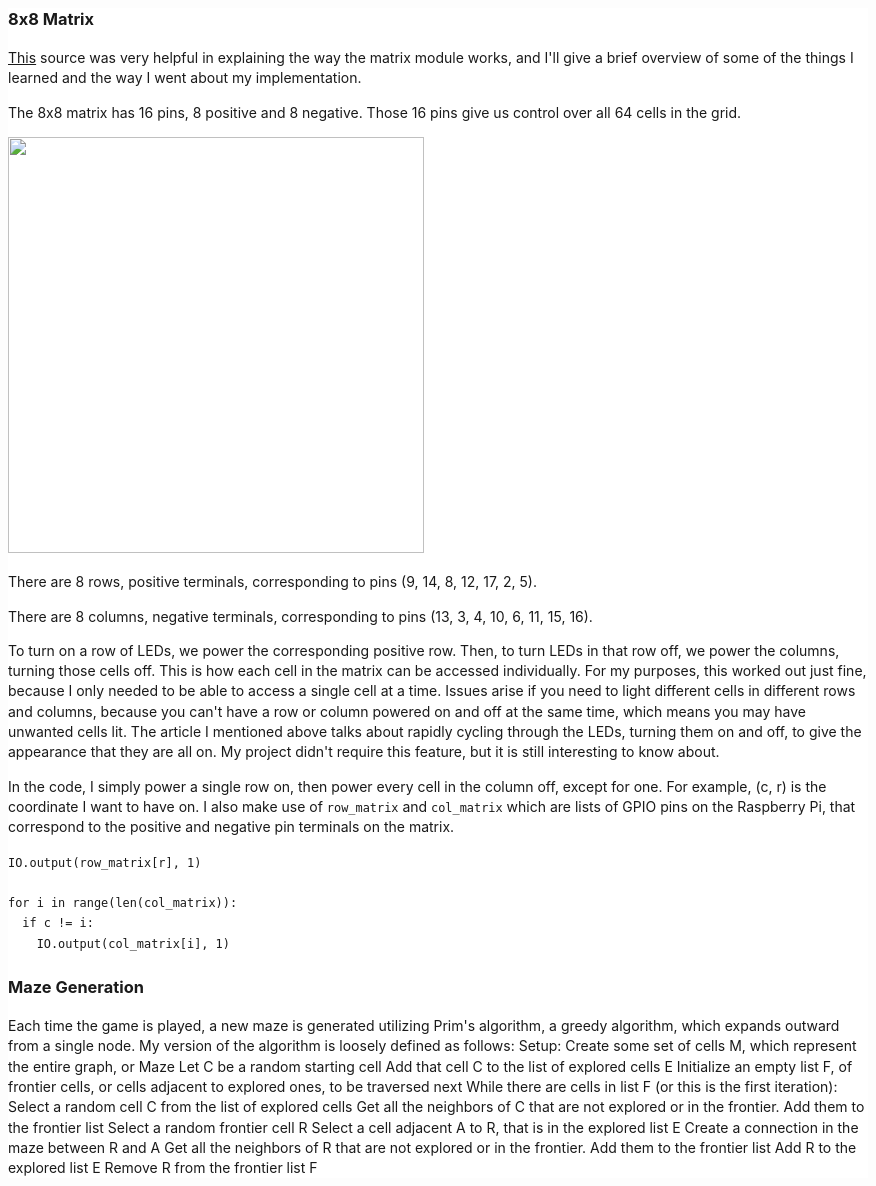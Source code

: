 ### 8x8 Matrix
[This](https://circuitdigest.com/microcontroller-projects/control-8x8-led-matrix-with-raspberry-pi) source was very helpful in explaining the way the matrix module works, and I'll give a brief overview of some of the things I learned and the way I went about my implementation.

The 8x8 matrix has 16 pins, 8 positive and 8 negative. Those 16 pins give us control over all 64 cells in the grid.

<img src="https://github.com/grace-gibbons/TheMazeGame/assets/60190711/3282af6f-b61a-4d79-88d5-aa1ee0a782c3" width="416" height="416">

There are 8 rows, positive terminals, corresponding to pins (9, 14, 8, 12, 17, 2, 5).

There are 8 columns, negative terminals, corresponding to pins (13, 3, 4, 10, 6, 11, 15, 16).

To turn on a row of LEDs, we power the corresponding positive row. Then, to turn LEDs in that row off, we power the columns, turning those cells off. This is how each cell in the matrix can be accessed individually. For my purposes, this worked out just fine, because I only needed to be able to access a single cell at a time. Issues arise if you need to light different cells in different rows and columns, because you can't have a row or column powered on and off at the same time, which means you may have unwanted cells lit. The article I mentioned above talks about rapidly cycling through the LEDs, turning them on and off, to give the appearance that they are all on. My project didn't require this feature, but it is still interesting to know about.

In the code, I simply power a single row on, then power every cell in the column off, except for one. For example, (c, r) is the coordinate I want to have on. I also make use of `row_matrix` and `col_matrix` which are lists of GPIO pins on the Raspberry Pi, that correspond to the positive and negative pin terminals on the matrix.
```
IO.output(row_matrix[r], 1)

for i in range(len(col_matrix)):
  if c != i:
    IO.output(col_matrix[i], 1)
```

### Maze Generation
Each time the game is played, a new maze is generated utilizing Prim's algorithm, a greedy algorithm, which expands outward from a single node. My version of the algorithm is loosely defined as follows:
  Setup:
    Create some set of cells M, which represent the entire graph, or Maze
    Let C be a random starting cell
    Add that cell C to the list of explored cells E
    Initialize an empty list F, of frontier cells, or cells adjacent to explored ones, to be traversed next
  While there are cells in list F (or this is the first iteration):
    Select a random cell C from the list of explored cells
    Get all the neighbors of C that are not explored or in the frontier. Add them to the frontier list
    Select a random frontier cell R
    Select a cell adjacent A to R, that is in the explored list E
    Create a connection in the maze between R and A
    Get all the neighbors of R that are not explored or in the frontier. Add them to the frontier list
    Add R to the explored list E
    Remove R from the frontier list F
